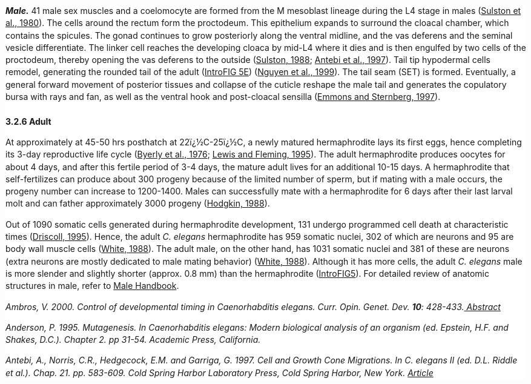 
<p><strong><em>Male.</em></strong> 41 male sex muscles and a coelomocyte are formed from the M mesoblast lineage during the L4 stage in males (<a href="#Sulston1980">Sulston et al., 1980</a>).
 The cells around the rectum form the proctodeum. This epithelium 
expands to surround the cloacal chamber, which contains the spicules. 
The gonad continues to grow posteriorly along the ventral midline, and 
the vas deferens and the seminal vesicle differentiate. The linker cell
 reaches the developing cloaca by mid-L4 where it dies and is then 
engulfed by two cells of the proctodeum, thereby opening the vas 
deferens to the outside (<a href="#Sulston1988">Sulston, 1988</a>; <a href="#Antebi1997">Antebi et al., 1997</a>). Tail tip hypodermal cells remodel, generating the rounded tail of the adult (<a href="#IntroFIG5">IntroFIG 5E</a>) (<a href="#Nguyen1999">Nguyen et al., 1999</a>).
 The tail seam (SET) is formed. Eventually, a general forward movement
 of posterior tissues and collapse of the cuticle reshape the male tail
 and generates the copulatory bursa with rays and fan, as well as the 
ventral hook and post-cloacal sensilla (<a href="#Emmons1997">Emmons and Sternberg, 1997</a>).<br/>
<u><a name="Adult326"></a><br/>
</u><strong>3.2.6 Adult</strong></p>

<p>At approximately at 45-50 hrs posthatch at 22ï¿½C-25ï¿½C, a 
newly matured hermaphrodite lays its first eggs, hence completing its 
3-day reproductive life cycle (<a href="#Byerly1976">Byerly et al., 1976</a>; <a href="#Lewis1995">Lewis and Fleming, 1995</a>).
 The adult hermaphrodite produces oocytes for about 4 days, and after 
this fertile period of 3-4 days, the mature adult lives for an 
additional 10-15 days. A hermaphrodite that self-fertilizes can produce 
about 300 progeny because of the limited number of sperm, but if mating
 with a male occurs, the progeny number can increase to 1200-1400. 
Males can successfully mate with a hermaphrodite for 6 days after their
 last larval molt and can father approximately 3000 progeny (<a href="#Hodgkin1988">Hodgkin, 1988</a>).</p>

<p>Out of 1090 somatic cells generated during hermaphrodite 
development, 131 undergo programmed cell death at characteristic times (<a href="#Driscoll1995">Driscoll, 1995</a>). Hence, the adult <em>C. elegans</em> hermaphrodite has 959 somatic nuclei, 302 of which are neurons and 95 are body wall muscle cells (<a href="#White1988">White, 1988</a>).
 The adult male, on the other hand, has 1031 somatic nuclei and 381 of 
these are neurons (extra neurons are mostly dedicated to male mating 
behavior) (<a href="#White1988">White, 1988</a>). Although it has more cells, the adult <em>C. elegans</em> male is more slender and slightly shorter (approx. 0.8 mm) than the hermaphrodite (<a href="#IntroFIG5">IntroFIG5</a>). For detailed review of anatomic structures in male, refer to <a href="https://www.wormatlas.org/male/malehomepage.htm">Male Handbook</a>.</p>

_<p><a id="Ambros2000" name="Ambros2000"></a>Ambros, V. 2000. Control of developmental timing in <em>Caenorhabditis elegans. </em>Curr. Opin. Genet. Dev. <strong>10</strong>: 428-433.<a href="http://dx.doi.org/10.1016/S0959-437X(00)00108-8" target="_blank"> Abstract</a></p>_

_<p><a id="Anderson1995" name="Anderson1995"></a>Anderson, P. 1995. Mutagenesis. In <em>Caenorhabditis elegans: </em>Modern
 biological analysis of an organism (ed. Epstein, H.F. and Shakes, 
D.C.). Chapter 2. pp 31-54. Academic Press, California.</p>_

_<p><a id="Antebi1997" name="Antebi1997"></a>Antebi, A., Norris, C.R., Hedgecock, E.M. and Garriga, G. 1997. Cell and Growth Cone Migrations. In <em>C. elegans II</em> (ed. D.L. Riddle et al.). Chap. 21. pp. 583-609. Cold Spring Harbor Laboratory Press, Cold Spring Harbor, New York. <a href="http://www.ncbi.nlm.nih.gov/books/NBK20070/" target="_blank">Article</a></p>_
